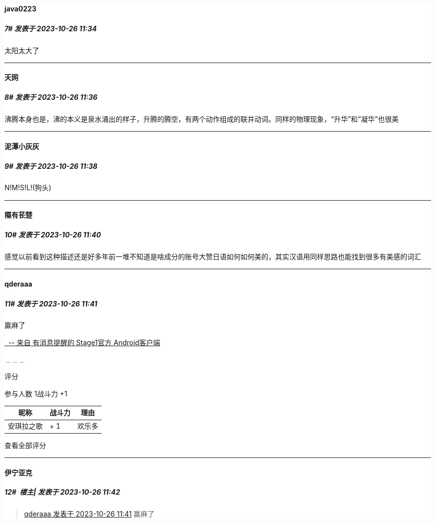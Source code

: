 ####  java0223  
##### 7#       发表于 2023-10-26 11:34

太阳太大了

*****

####  天网  
##### 8#       发表于 2023-10-26 11:36

沸腾本身也是，沸的本义是泉水涌出的样子，升腾的腾空，有两个动作组成的联并动词。同样的物理现象，“升华”和“凝华”也很美

*****

####  泥潭小灰灰  
##### 9#       发表于 2023-10-26 11:38

N!M!S!L!(狗头)

*****

####  隰有苌楚  
##### 10#       发表于 2023-10-26 11:40

感觉以前看到这种描述还是好多年前一堆不知道是啥成分的账号大赞日语如何如何美的，其实汉语用同样思路也能找到很多有美感的词汇

*****

####  qderaaa  
##### 11#       发表于 2023-10-26 11:41

赢麻了

[  -- 来自 有消息提醒的 Stage1官方 Android客户端](https://www.coolapk.com/apk/140634)

﹍﹍﹍

评分

 参与人数 1战斗力 +1

|昵称|战斗力|理由|
|----|---|---|
| 安琪拉之歌| + 1|欢乐多|

查看全部评分

*****

####  伊宁亚克  
##### 12#         楼主| 发表于 2023-10-26 11:42

<blockquote><a href="httphttps://bbs.saraba1st.com/2b/forum.php?mod=redirect&amp;goto=findpost&amp;pid=62834802&amp;ptid=2158192" target="_blank">qderaaa 发表于 2023-10-26 11:41</a>
赢麻了
